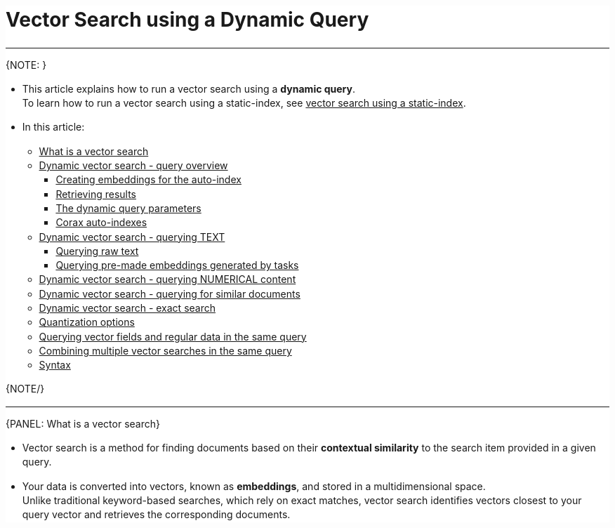 # Vector Search using a Dynamic Query
---

{NOTE: }

* This article explains how to run a vector search using a **dynamic query**.  
  To learn how to run a vector search using a static-index, see [vector search using a static-index](../../ai-integration/vector-search/vector-search-using-static-index).

* In this article:
  * [What is a vector search](../../ai-integration/vector-search/vector-search-using-dynamic-query#what-is-a-vector-search)
  * [Dynamic vector search - query overview](../../ai-integration/vector-search/vector-search-using-dynamic-query#dynamic-vector-search---query-overview)
     * [Creating embeddings for the auto-index](../../ai-integration/vector-search/vector-search-using-dynamic-query#creating-embeddings-for-the-auto-index)
     * [Retrieving results](../../ai-integration/vector-search/vector-search-using-dynamic-query#retrieving-results)
     * [The dynamic query parameters](../../ai-integration/vector-search/vector-search-using-dynamic-query#the-dynamic-query-parameters)
     * [Corax auto-indexes](../../ai-integration/vector-search/vector-search-using-dynamic-query#corax-auto-indexes)
  * [Dynamic vector search - querying TEXT](../../ai-integration/vector-search/vector-search-using-dynamic-query#dynamic-vector-search---querying-text)
     * [Querying raw text](../../ai-integration/vector-search/vector-search-using-dynamic-query#querying-raw-text)
     * [Querying pre-made embeddings generated by tasks](../../ai-integration/vector-search/vector-search-using-dynamic-query#querying-pre-made-embeddings-generated-by-tasks)
  * [Dynamic vector search - querying NUMERICAL content](../../ai-integration/vector-search/vector-search-using-dynamic-query#dynamic-vector-search---querying-numerical-content)
  * [Dynamic vector search - querying for similar documents](../../ai-integration/vector-search/vector-search-using-dynamic-query#dynamic-vector-search---querying-for-similar-documents)
  * [Dynamic vector search - exact search](../../ai-integration/vector-search/vector-search-using-dynamic-query#dynamic-vector-search---exact-search)
  * [Quantization options](../../ai-integration/vector-search/vector-search-using-dynamic-query#quantization-options)
  * [Querying vector fields and regular data in the same query](../../ai-integration/vector-search/vector-search-using-dynamic-query#querying-vector-fields-and-regular-data-in-the-same-query)
  * [Combining multiple vector searches in the same query](../../ai-integration/vector-search/vector-search-using-dynamic-query#combining-multiple-vector-searches-in-the-same-query)
  * [Syntax](../../ai-integration/vector-search/vector-search-using-dynamic-query#syntax)
    
{NOTE/}

---

{PANEL: What is a vector search}

* Vector search is a method for finding documents based on their **contextual similarity** to the search item provided in a given query.
 
* Your data is converted into vectors, known as **embeddings**, and stored in a multidimensional space.  
  Unlike traditional keyword-based searches, which rely on exact matches,
  vector search identifies vectors closest to your query vector and retrieves the corresponding documents.

